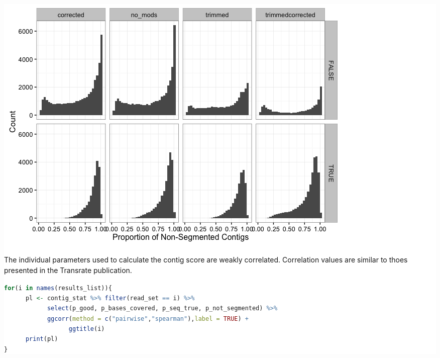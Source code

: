 ![](README_files/figure-markdown_github/unnamed-chunk-10-1.png)

The individual parameters used to calculate the contig score are weakly correlated. Correlation values are similar to thoes presented in the Transrate publication.

``` r
for(i in names(results_list)){
      pl <- contig_stat %>% filter(read_set == i) %>% 
            select(p_good, p_bases_covered, p_seq_true, p_not_segmented) %>% 
            ggcorr(method = c("pairwise","spearman"),label = TRUE) + 
                  ggtitle(i)
      print(pl)
}
```
